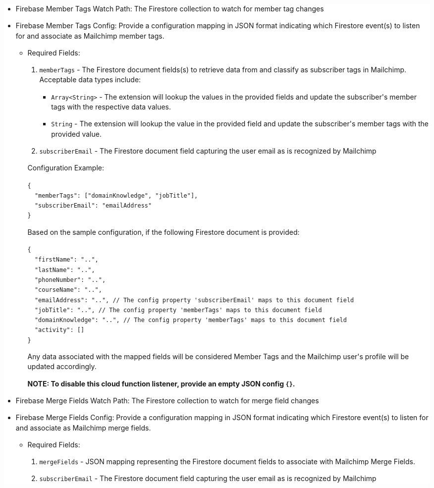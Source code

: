 * Firebase Member Tags Watch Path: The Firestore collection to watch for member tag changes

* Firebase Member Tags Config: Provide a configuration mapping in JSON format indicating which Firestore event(s) to listen for and associate as Mailchimp member tags.

  * Required Fields:
  
    1. `memberTags` - The Firestore document fields(s) to retrieve data from and classify as subscriber tags in Mailchimp. Acceptable data types include:
        - `Array<String>` - The extension will lookup the values in the provided fields and update the subscriber's member tags with the respective data values.

        - `String` - The extension will lookup the value in the provided field and update the subscriber's member tags with the provided value.

    2. `subscriberEmail` - The Firestore document field capturing the user email as is recognized by Mailchimp

    Configuration Example:
    
    ``` 
    {
      "memberTags": ["domainKnowledge", "jobTitle"],
      "subscriberEmail": "emailAddress"
    } 
    ```

    Based on the sample configuration, if the following Firestore document is provided:
     
    ``` 
    {
      "firstName": "..",
      "lastName": "..",
      "phoneNumber": "..",
      "courseName": "..",
      "emailAddress": "..", // The config property 'subscriberEmail' maps to this document field
      "jobTitle": "..", // The config property 'memberTags' maps to this document field
      "domainKnowledge": "..", // The config property 'memberTags' maps to this document field
      "activity": []
    } 
    ```

    Any data associated with the mapped fields will be considered Member Tags and the Mailchimp user's profile will be updated accordingly.

    **NOTE: To disable this cloud function listener, provide an empty JSON config `{}`.**

* Firebase Merge Fields Watch Path: The Firestore collection to watch for merge field changes

* Firebase Merge Fields Config: Provide a configuration mapping in JSON format indicating which Firestore event(s) to listen for and associate as Mailchimp merge fields.

  * Required Fields:
    1. `mergeFields` - JSON mapping representing the Firestore document fields to associate with Mailchimp Merge Fields.
    
    2. `subscriberEmail` - The Firestore document field capturing the user email as is recognized by Mailchimp
